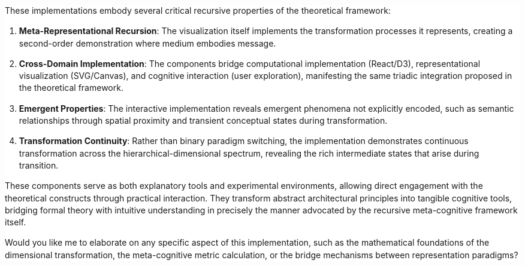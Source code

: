 These implementations embody several critical recursive properties of the theoretical framework:

1. **Meta-Representational Recursion**: The visualization itself implements the transformation processes it represents, creating a second-order demonstration where medium embodies message.

2. **Cross-Domain Implementation**: The components bridge computational implementation (React/D3), representational visualization (SVG/Canvas), and cognitive interaction (user exploration), manifesting the same triadic integration proposed in the theoretical framework.

3. **Emergent Properties**: The interactive implementation reveals emergent phenomena not explicitly encoded, such as semantic relationships through spatial proximity and transient conceptual states during transformation.

4. **Transformation Continuity**: Rather than binary paradigm switching, the implementation demonstrates continuous transformation across the hierarchical-dimensional spectrum, revealing the rich intermediate states that arise during transition.

These components serve as both explanatory tools and experimental environments, allowing direct engagement with the theoretical constructs through practical interaction. They transform abstract architectural principles into tangible cognitive tools, bridging formal theory with intuitive understanding in precisely the manner advocated by the recursive meta-cognitive framework itself.

Would you like me to elaborate on any specific aspect of this implementation, such as the mathematical foundations of the dimensional transformation, the meta-cognitive metric calculation, or the bridge mechanisms between representation paradigms?